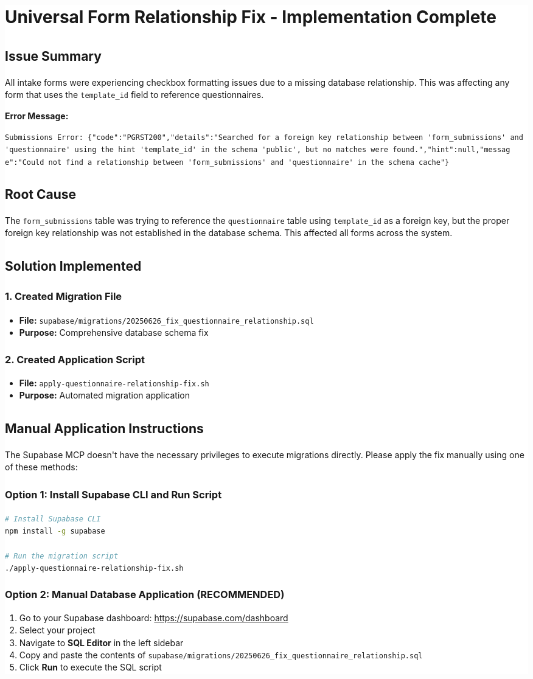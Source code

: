 # Universal Form Relationship Fix - Implementation Complete

## Issue Summary
All intake forms were experiencing checkbox formatting issues due to a missing database relationship. This was affecting any form that uses the `template_id` field to reference questionnaires.

**Error Message:**
```
Submissions Error: {"code":"PGRST200","details":"Searched for a foreign key relationship between 'form_submissions' and 'questionnaire' using the hint 'template_id' in the schema 'public', but no matches were found.","hint":null,"message":"Could not find a relationship between 'form_submissions' and 'questionnaire' in the schema cache"}
```

## Root Cause
The `form_submissions` table was trying to reference the `questionnaire` table using `template_id` as a foreign key, but the proper foreign key relationship was not established in the database schema. This affected all forms across the system.

## Solution Implemented

### 1. Created Migration File
- **File:** `supabase/migrations/20250626_fix_questionnaire_relationship.sql`
- **Purpose:** Comprehensive database schema fix

### 2. Created Application Script
- **File:** `apply-questionnaire-relationship-fix.sh`
- **Purpose:** Automated migration application

## Manual Application Instructions

The Supabase MCP doesn't have the necessary privileges to execute migrations directly. Please apply the fix manually using one of these methods:

### Option 1: Install Supabase CLI and Run Script
```bash
# Install Supabase CLI
npm install -g supabase

# Run the migration script
./apply-questionnaire-relationship-fix.sh
```

### Option 2: Manual Database Application (RECOMMENDED)
1. Go to your Supabase dashboard: https://supabase.com/dashboard
2. Select your project
3. Navigate to **SQL Editor** in the left sidebar
4. Copy and paste the contents of `supabase/migrations/20250626_fix_questionnaire_relationship.sql`
5. Click **Run** to execute the SQL script
